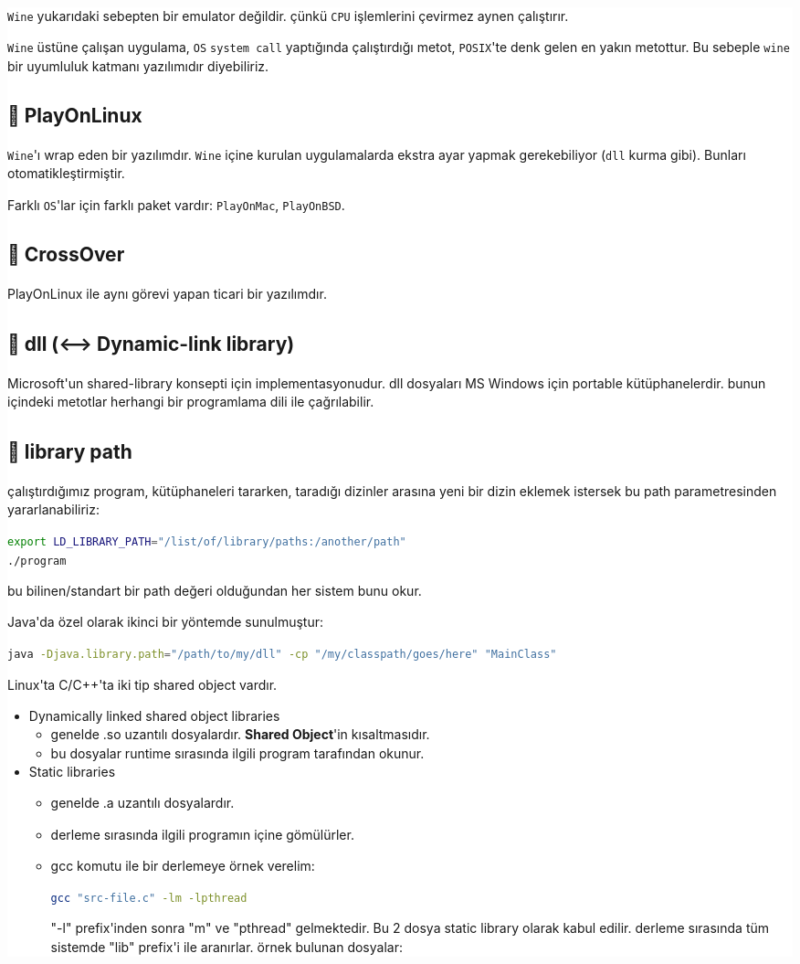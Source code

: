 `Wine` yukarıdaki sebepten bir emulator değildir. çünkü `CPU` işlemlerini çevirmez aynen çalıştırır.

`Wine` üstüne çalışan uygulama, `OS` `system call` yaptığında çalıştırdığı metot, `POSIX`'te denk gelen en yakın metottur. Bu sebeple `wine` bir uyumluluk katmanı yazılımıdır diyebiliriz.

## 📌 PlayOnLinux

`Wine`'ı wrap eden bir yazılımdır. `Wine` içine kurulan uygulamalarda ekstra ayar yapmak gerekebiliyor (`dll` kurma gibi). Bunları otomatikleştirmiştir.

Farklı `OS`'lar için farklı paket vardır: `PlayOnMac`, `PlayOnBSD`.

## 📌 CrossOver

PlayOnLinux ile aynı görevi yapan ticari bir yazılımdır.

## 📌 dll (⟷ Dynamic-link library)

Microsoft'un shared-library konsepti için implementasyonudur. dll dosyaları MS Windows için portable kütüphanelerdir. bunun içindeki metotlar herhangi bir programlama dili ile çağrılabilir.

## 📌 library path

çalıştırdığımız program, kütüphaneleri tararken, taradığı dizinler arasına yeni bir dizin eklemek istersek bu path parametresinden yararlanabiliriz:

```sh
export LD_LIBRARY_PATH="/list/of/library/paths:/another/path"
./program
```

bu bilinen/standart bir path değeri olduğundan her sistem bunu okur.

Java'da özel olarak ikinci bir yöntemde sunulmuştur:

```sh
java -Djava.library.path="/path/to/my/dll" -cp "/my/classpath/goes/here" "MainClass"
```

Linux'ta C/C++'ta iki tip shared object vardır.

- Dynamically linked shared object libraries
  - genelde .so uzantılı dosyalardır. __Shared Object__'in kısaltmasıdır.
  - bu dosyalar runtime sırasında ilgili program tarafından okunur.
- Static libraries
  - genelde .a uzantılı dosyalardır.
  - derleme sırasında ilgili programın içine gömülürler.
  - gcc komutu ile bir derlemeye örnek verelim:

    ```sh
    gcc "src-file.c" -lm -lpthread
    ```

    "-l" prefix'inden sonra "m" ve "pthread" gelmektedir. Bu 2 dosya static library olarak kabul edilir. derleme sırasında tüm sistemde "lib" prefix'i ile aranırlar. örnek bulunan dosyalar:
    
